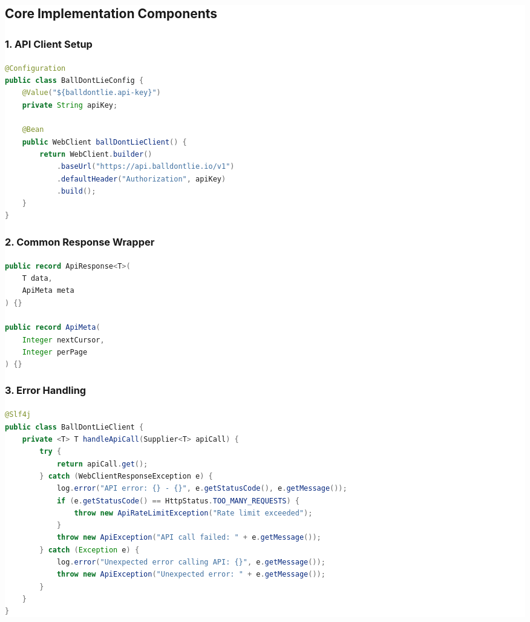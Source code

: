 ## Core Implementation Components

### 1. API Client Setup
```java
@Configuration
public class BallDontLieConfig {
    @Value("${balldontlie.api-key}")
    private String apiKey;

    @Bean
    public WebClient ballDontLieClient() {
        return WebClient.builder()
            .baseUrl("https://api.balldontlie.io/v1")
            .defaultHeader("Authorization", apiKey)
            .build();
    }
}
```

### 2. Common Response Wrapper
```java
public record ApiResponse<T>(
    T data,
    ApiMeta meta
) {}

public record ApiMeta(
    Integer nextCursor,
    Integer perPage
) {}
```

### 3. Error Handling
```java
@Slf4j
public class BallDontLieClient {
    private <T> T handleApiCall(Supplier<T> apiCall) {
        try {
            return apiCall.get();
        } catch (WebClientResponseException e) {
            log.error("API error: {} - {}", e.getStatusCode(), e.getMessage());
            if (e.getStatusCode() == HttpStatus.TOO_MANY_REQUESTS) {
                throw new ApiRateLimitException("Rate limit exceeded");
            }
            throw new ApiException("API call failed: " + e.getMessage());
        } catch (Exception e) {
            log.error("Unexpected error calling API: {}", e.getMessage());
            throw new ApiException("Unexpected error: " + e.getMessage());
        }
    }
}
```
